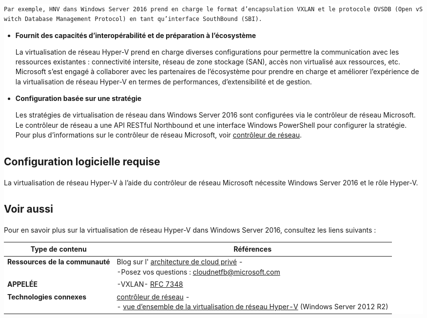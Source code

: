     Par exemple, HNV dans Windows Server 2016 prend en charge le format d’encapsulation VXLAN et le protocole OVSDB (Open vSwitch Database Management Protocol) en tant qu’interface SouthBound (SBI).  

-   **Fournit des capacités d’interopérabilité et de préparation à l’écosystème**  

    La virtualisation de réseau Hyper-V prend en charge diverses configurations pour permettre la communication avec les ressources existantes : connectivité intersite, réseau de zone stockage (SAN), accès non virtualisé aux ressources, etc. Microsoft s’est engagé à collaborer avec les partenaires de l’écosystème pour prendre en charge et améliorer l’expérience de la virtualisation de réseau Hyper-V en termes de performances, d’extensibilité et de gestion.  

-   **Configuration basée sur une stratégie**  

    Les stratégies de virtualisation de réseau dans Windows Server 2016 sont configurées via le contrôleur de réseau Microsoft. Le contrôleur de réseau a une API RESTful Northbound et une interface Windows PowerShell pour configurer la stratégie. Pour plus d’informations sur le contrôleur de réseau Microsoft, voir [contrôleur de réseau](../../../sdn/technologies/network-controller/../../../sdn/technologies/network-controller/Network-Controller.md).  

## <a name="software-requirements"></a><a name="BKMK_SOFT"></a>Configuration logicielle requise  
La virtualisation de réseau Hyper-V à l’aide du contrôleur de réseau Microsoft nécessite Windows Server 2016 et le rôle Hyper-V.  

## <a name="see-also"></a><a name="BKMK_LINKS"></a>Voir aussi  
Pour en savoir plus sur la virtualisation de réseau Hyper-V dans Windows Server 2016, consultez les liens suivants :  


|       Type de contenu       |                                                                                                                                Références                                                                                                                                |
|--------------------------|--------------------------------------------------------------------------------------------------------------------------------------------------------------------------------------------------------------------------------------------------------------------------|
| **Ressources de la communauté**  |     Blog sur l' [architecture de cloud privé](https://blogs.technet.com/b/privatecloud/archive/2012/03/19/cloud-datacenter-network-architecture-in-the-windows-server-8-era.aspx) -   <br />-Posez vos questions : [cloudnetfb@microsoft.com](mailto:%20cloudnetfb@microsoft.com)     |
|         **APPELÉE**          |                                                                                                     -VXLAN- [RFC 7348](https://www.rfc-editor.org/info/rfc7348)                                                                                                      |
| **Technologies connexes** | [contrôleur de réseau](../../../sdn/technologies/network-controller/../../../sdn/technologies/network-controller/Network-Controller.md) -   <br />-   [vue d’ensemble de la virtualisation de réseau Hyper-V](assetId:///bf1dba9d-1960-4dd2-a5e2-99466a02044b) (Windows Server 2012 R2) |

